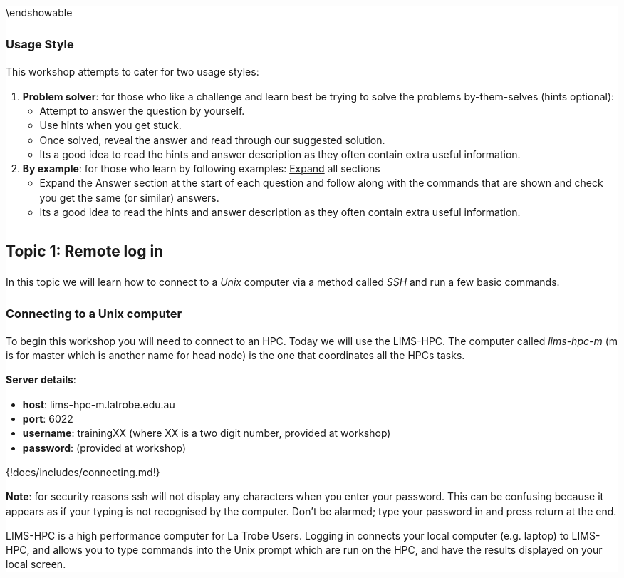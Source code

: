 \endshowable

### Usage Style

This workshop attempts to cater for two usage styles:

1. **Problem solver**: for those who like a challenge and learn best be trying to solve the problems by-them-selves (hints optional):
	* Attempt to answer the question by yourself.
	* Use hints when you get stuck.
	* Once solved, reveal the answer and read through our suggested solution.
	* Its a good idea to read the hints and answer description as they often contain extra useful information.
2. **By example**:  for those who learn by following examples:  [Expand](?exp) all sections
	* Expand the Answer section at the start of each question and follow along with the commands that are shown and check you get the
	  same (or similar) answers.
	* Its a good idea to read the hints and answer description as they often contain extra useful information.






## Topic 1: Remote log in

In this topic we will learn how to connect to a *Unix* computer via a method called *SSH* and run a few basic commands.


### Connecting to a Unix computer

To begin this workshop you will need to connect to an HPC.  Today we will use the LIMS-HPC.  The computer called 
*lims-hpc-m* (m is for master which is another name for head node) is the one that coordinates all the HPCs tasks.

**Server details**:

* **host**: lims-hpc-m.latrobe.edu.au
* **port**: 6022 
* **username**: trainingXX (where XX is a two digit number, provided at workshop)
* **password**: (provided at workshop) 

{!docs/includes/connecting.md!}



**Note**: for security reasons ssh will not display any characters when you enter your password. This 
can be confusing because it appears as if your typing is not recognised by the computer. Don’t be 
alarmed; type your password in and press return at the end.

LIMS-HPC is a high performance computer for La Trobe Users.  Logging in connects your local computer 
(e.g. laptop) to LIMS-HPC, and allows you to type commands into the Unix prompt which are run on 
the HPC, and have the results displayed on your local screen.
